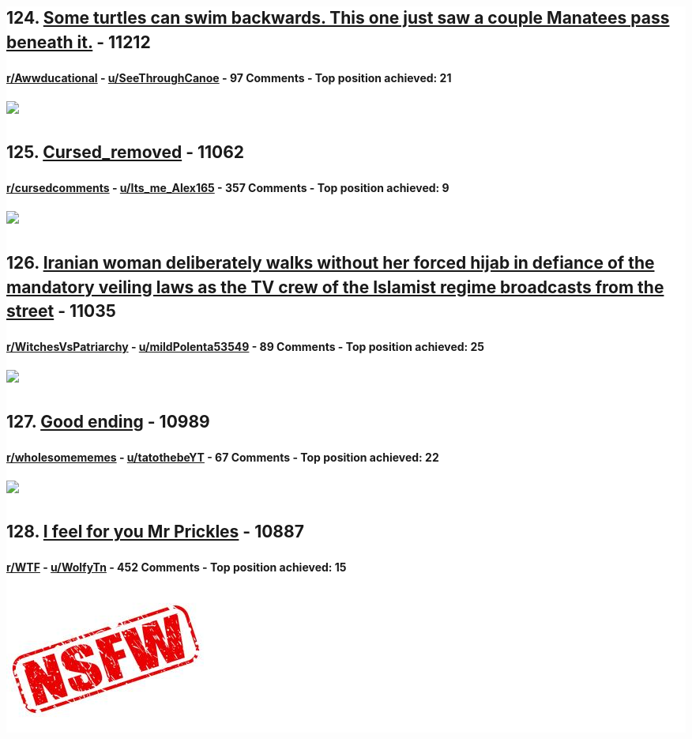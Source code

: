 ## 124. [Some turtles can swim backwards. This one just saw a couple Manatees pass beneath it.](http://reddit.com/r/Awwducational/comments/yhfr2z/some_turtles_can_swim_backwards_this_one_just_saw/) - 11212
#### [r/Awwducational](http://reddit.com/r/Awwducational) - [u/SeeThroughCanoe](http://reddit.com/u/SeeThroughCanoe) - 97 Comments - Top position achieved: 21

<a href="https://v.redd.it/y29pww9feyw91"><img src="https://b.thumbs.redditmedia.com/jR76r0pzqHBLtRJ4cCjy3MI5VX-4QBUKfhjReYmPifg.jpg"></img></a>

## 125. [Cursed_removed](http://reddit.com/r/cursedcomments/comments/yh96mo/cursed_removed/) - 11062
#### [r/cursedcomments](http://reddit.com/r/cursedcomments) - [u/Its_me_Alex165](http://reddit.com/u/Its_me_Alex165) - 357 Comments - Top position achieved: 9

<a href="https://i.redd.it/dmcwbijc4yw91.jpg"><img src="https://a.thumbs.redditmedia.com/TrlREaGzb8mE3wv3-V5Esua49TJLNBefJGbwwFSxIp0.jpg"></img></a>

## 126. [Iranian woman deliberately walks without her forced hijab in defiance of the mandatory veiling laws as the TV crew of the Islamist regime broadcasts from the street](http://reddit.com/r/WitchesVsPatriarchy/comments/yhh6xt/iranian_woman_deliberately_walks_without_her/) - 11035
#### [r/WitchesVsPatriarchy](http://reddit.com/r/WitchesVsPatriarchy) - [u/mildPolenta53549](http://reddit.com/u/mildPolenta53549) - 89 Comments - Top position achieved: 25

<a href="https://i.redd.it/fid6plyhpyw91.jpg"><img src="https://b.thumbs.redditmedia.com/-BYbYlwRNkGC9m9Yd0iyG0-dV_twq-NEPg7iIoTcYSg.jpg"></img></a>

## 127. [Good ending](http://reddit.com/r/wholesomememes/comments/yh4kx9/good_ending/) - 10989
#### [r/wholesomememes](http://reddit.com/r/wholesomememes) - [u/tatothebeYT](http://reddit.com/u/tatothebeYT) - 67 Comments - Top position achieved: 22

<a href="https://i.redd.it/2ssi0xiixww91.jpg"><img src="https://a.thumbs.redditmedia.com/OGbQbR-jS9fFxhvGg9IDzkBIuS457L6uzigqHnY8t34.jpg"></img></a>

## 128. [I feel for you Mr Prickles](http://reddit.com/r/WTF/comments/yhlho4/i_feel_for_you_mr_prickles/) - 10887
#### [r/WTF](http://reddit.com/r/WTF) - [u/WolfyTn](http://reddit.com/u/WolfyTn) - 452 Comments - Top position achieved: 15

<a href="https://v.redd.it/nwue0az8hzw91"><img src="https://github.com/mgerb/top-of-reddit/raw/master/nsfw.jpg"></img></a>
